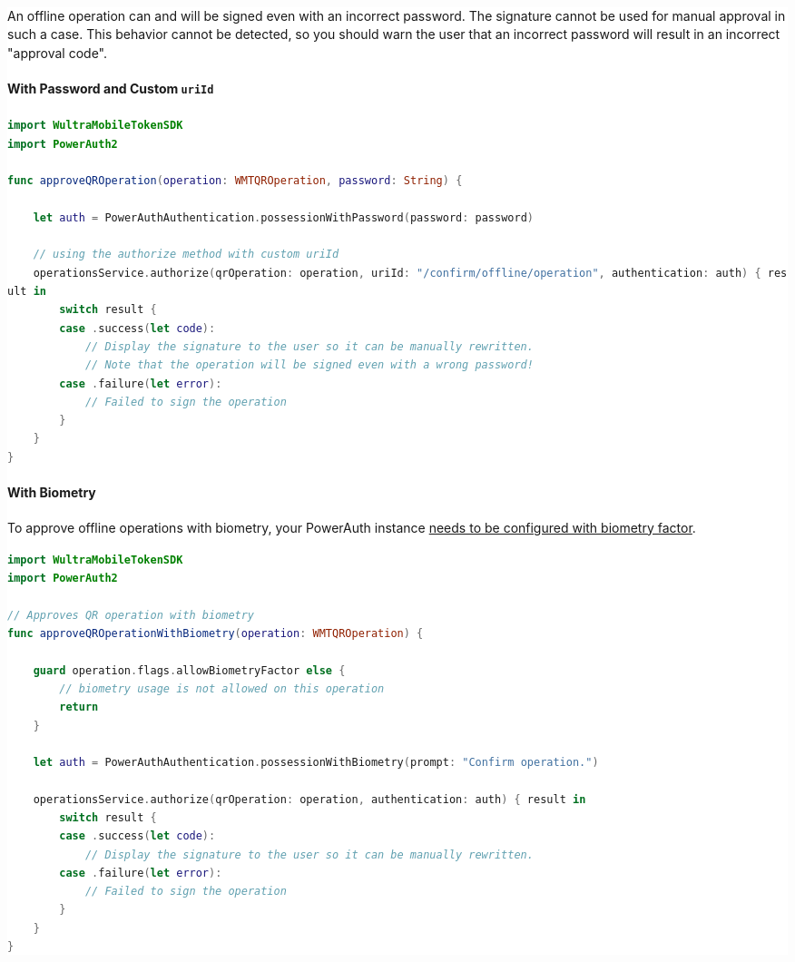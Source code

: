 
An offline operation can and will be signed even with an incorrect password. The signature cannot be used for manual approval in such a case. This behavior cannot be detected, so you should warn the user that an incorrect password will result in an incorrect "approval code".


#### With Password and Custom `uriId`

```swift
import WultraMobileTokenSDK
import PowerAuth2

func approveQROperation(operation: WMTQROperation, password: String) {

    let auth = PowerAuthAuthentication.possessionWithPassword(password: password)

    // using the authorize method with custom uriId
    operationsService.authorize(qrOperation: operation, uriId: "/confirm/offline/operation", authentication: auth) { result in
        switch result {
        case .success(let code):
            // Display the signature to the user so it can be manually rewritten.
            // Note that the operation will be signed even with a wrong password!
        case .failure(let error):
            // Failed to sign the operation
        }
    }
}
```

#### With Biometry

To approve offline operations with biometry, your PowerAuth instance [needs to be configured with biometry factor](https://github.com/wultra/powerauth-mobile-sdk/blob/develop/docs/PowerAuth-SDK-for-iOS.md#biometry-setup).

```swift
import WultraMobileTokenSDK
import PowerAuth2

// Approves QR operation with biometry
func approveQROperationWithBiometry(operation: WMTQROperation) {

    guard operation.flags.allowBiometryFactor else {
        // biometry usage is not allowed on this operation
        return
    }

    let auth = PowerAuthAuthentication.possessionWithBiometry(prompt: "Confirm operation.")

    operationsService.authorize(qrOperation: operation, authentication: auth) { result in
        switch result {
        case .success(let code):
            // Display the signature to the user so it can be manually rewritten.
        case .failure(let error):
            // Failed to sign the operation
        }
    }
}
```
